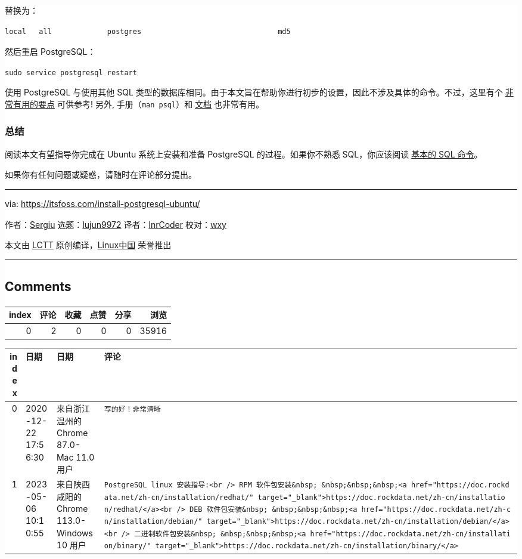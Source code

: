 替换为：

```shell
local   all             postgres                                md5
```

然后重启 PostgreSQL：

```shell
sudo service postgresql restart
```

使用 PostgreSQL 与使用其他 SQL 类型的数据库相同。由于本文旨在帮助你进行初步的设置，因此不涉及具体的命令。不过，这里有个 [非常有用的要点](https://gist.github.com/Kartones/dd3ff5ec5ea238d4c546) 可供参考! 另外, 手册（`man psql`）和 [文档](https://www.postgresql.org/docs/manuals/) 也非常有用。

### 总结

阅读本文有望指导你完成在 Ubuntu 系统上安装和准备 PostgreSQL 的过程。如果你不熟悉 SQL，你应该阅读 [基本的 SQL 命令](https://itsfoss.com/basic-sql-commands/)。

如果你有任何问题或疑惑，请随时在评论部分提出。

---

via: <https://itsfoss.com/install-postgresql-ubuntu/>

作者：[Sergiu](https://itsfoss.com/author/sergiu/) 选题：[lujun9972](https://github.com/lujun9972) 译者：[lnrCoder](https://github.com/lnrCoder) 校对：[wxy](https://github.com/wxy)

本文由 [LCTT](https://github.com/LCTT/TranslateProject) 原创编译，[Linux中国](https://linux.cn/) 荣誉推出

***

## Comments


|   index |   评论 |   收藏 |   点赞 |   分享 |   浏览 |
|--------:|-------:|-------:|-------:|-------:|-------:|
|       0 |      2 |      0 |      0 |      0 |  35916 |

|   index | 日期                | 日期                                        | 评论                                                                                                                                                                                                                                                                                                                                                                                                                                                                                                                                                                                    |
|--------:|:--------------------|:--------------------------------------------|:----------------------------------------------------------------------------------------------------------------------------------------------------------------------------------------------------------------------------------------------------------------------------------------------------------------------------------------------------------------------------------------------------------------------------------------------------------------------------------------------------------------------------------------------------------------------------------------|
|       0 | 2020-12-22 17:56:30 | 来自浙江温州的 Chrome 87.0-Mac 11.0 用户    | `写的好！非常清晰`                                                                                                                                                                                                                                                                                                                                                                                                                                                                                                                                                                      |
|       1 | 2023-05-06 10:10:55 | 来自陕西咸阳的 Chrome 113.0-Windows 10 用户 | `PostgreSQL linux 安装指导:<br /> RPM 软件包安装&nbsp; &nbsp;&nbsp;&nbsp;<a href="https://doc.rockdata.net/zh-cn/installation/redhat/" target="_blank">https://doc.rockdata.net/zh-cn/installation/redhat/</a><br /> DEB 软件包安装&nbsp; &nbsp;&nbsp;&nbsp;<a href="https://doc.rockdata.net/zh-cn/installation/debian/" target="_blank">https://doc.rockdata.net/zh-cn/installation/debian/</a><br /> 二进制软件包安装&nbsp; &nbsp;&nbsp;&nbsp;<a href="https://doc.rockdata.net/zh-cn/installation/binary/" target="_blank">https://doc.rockdata.net/zh-cn/installation/binary/</a>` |
